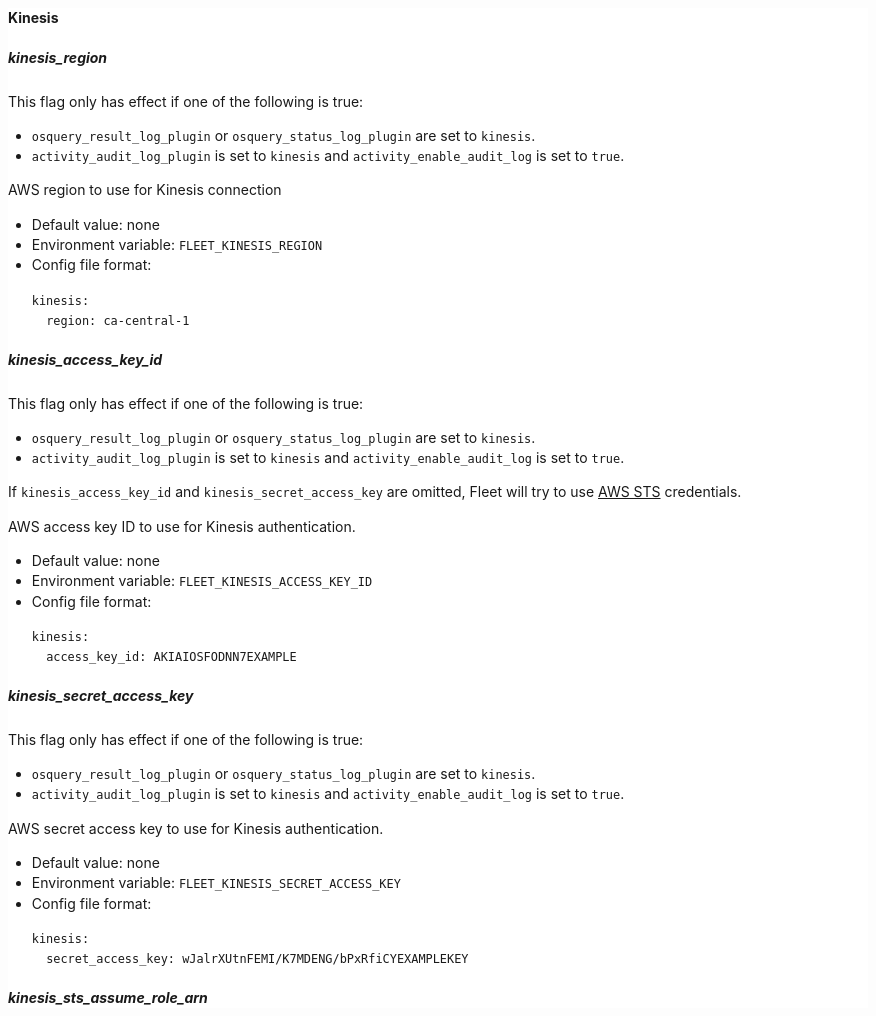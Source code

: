 #### Kinesis

##### kinesis_region

This flag only has effect if one of the following is true:
- `osquery_result_log_plugin` or `osquery_status_log_plugin` are set to `kinesis`.
- `activity_audit_log_plugin` is set to `kinesis` and `activity_enable_audit_log` is set to `true`.

AWS region to use for Kinesis connection

- Default value: none
- Environment variable: `FLEET_KINESIS_REGION`
- Config file format:
  ```
  kinesis:
  	region: ca-central-1
  ```

##### kinesis_access_key_id

This flag only has effect if one of the following is true:
- `osquery_result_log_plugin` or `osquery_status_log_plugin` are set to `kinesis`.
- `activity_audit_log_plugin` is set to `kinesis` and `activity_enable_audit_log` is set to `true`.

If `kinesis_access_key_id` and `kinesis_secret_access_key` are omitted, Fleet
will try to use
[AWS STS](https://docs.aws.amazon.com/IAM/latest/UserGuide/id_credentials_temp.html)
credentials.

AWS access key ID to use for Kinesis authentication.

- Default value: none
- Environment variable: `FLEET_KINESIS_ACCESS_KEY_ID`
- Config file format:
  ```
  kinesis:
  	access_key_id: AKIAIOSFODNN7EXAMPLE
  ```

##### kinesis_secret_access_key

This flag only has effect if one of the following is true:
- `osquery_result_log_plugin` or `osquery_status_log_plugin` are set to `kinesis`.
- `activity_audit_log_plugin` is set to `kinesis` and `activity_enable_audit_log` is set to `true`.

AWS secret access key to use for Kinesis authentication.

- Default value: none
- Environment variable: `FLEET_KINESIS_SECRET_ACCESS_KEY`
- Config file format:
  ```
  kinesis:
  	secret_access_key: wJalrXUtnFEMI/K7MDENG/bPxRfiCYEXAMPLEKEY
  ```

##### kinesis_sts_assume_role_arn
